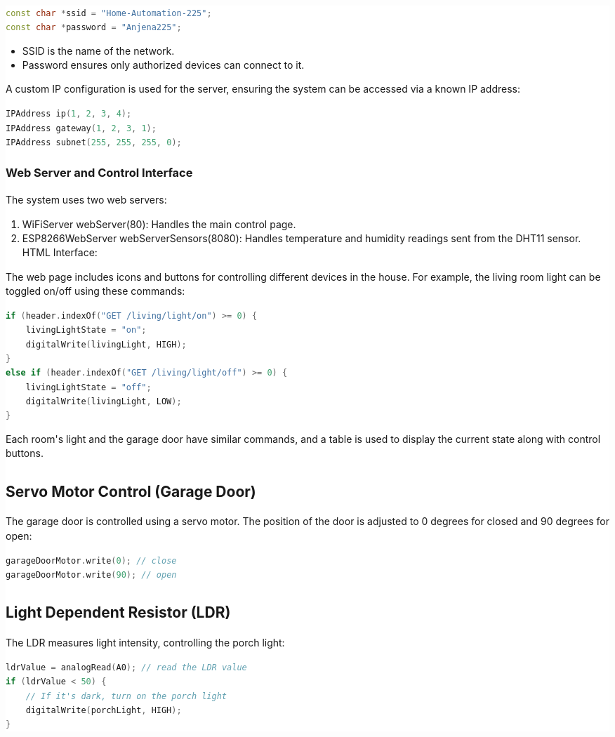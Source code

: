 ```cpp
const char *ssid = "Home-Automation-225";
const char *password = "Anjena225";
```
* SSID is the name of the network.
* Password ensures only authorized devices can connect to it.

A custom IP configuration is used for the server, ensuring the system can be accessed via a known IP address:

```cpp
IPAddress ip(1, 2, 3, 4);
IPAddress gateway(1, 2, 3, 1);
IPAddress subnet(255, 255, 255, 0);
```
### Web Server and Control Interface
The system uses two web servers:

1. WiFiServer webServer(80): Handles the main control page.
2. ESP8266WebServer webServerSensors(8080): Handles temperature and humidity readings sent from the DHT11 sensor.
HTML Interface:

The web page includes icons and buttons for controlling different devices in the house. For example, the living room light can be toggled on/off using these commands:

```cpp
if (header.indexOf("GET /living/light/on") >= 0) {
    livingLightState = "on";
    digitalWrite(livingLight, HIGH);
}
else if (header.indexOf("GET /living/light/off") >= 0) {
    livingLightState = "off";
    digitalWrite(livingLight, LOW);
}
```

Each room's light and the garage door have similar commands, and a table is used to display the current state along with control buttons.

## Servo Motor Control (Garage Door)
The garage door is controlled using a servo motor. The position of the door is adjusted to 0 degrees for closed and 90 degrees for open:

```cpp
garageDoorMotor.write(0); // close
garageDoorMotor.write(90); // open
```

## Light Dependent Resistor (LDR)
The LDR measures light intensity, controlling the porch light:

```cpp
ldrValue = analogRead(A0); // read the LDR value
if (ldrValue < 50) {
    // If it's dark, turn on the porch light
    digitalWrite(porchLight, HIGH);
}
```
